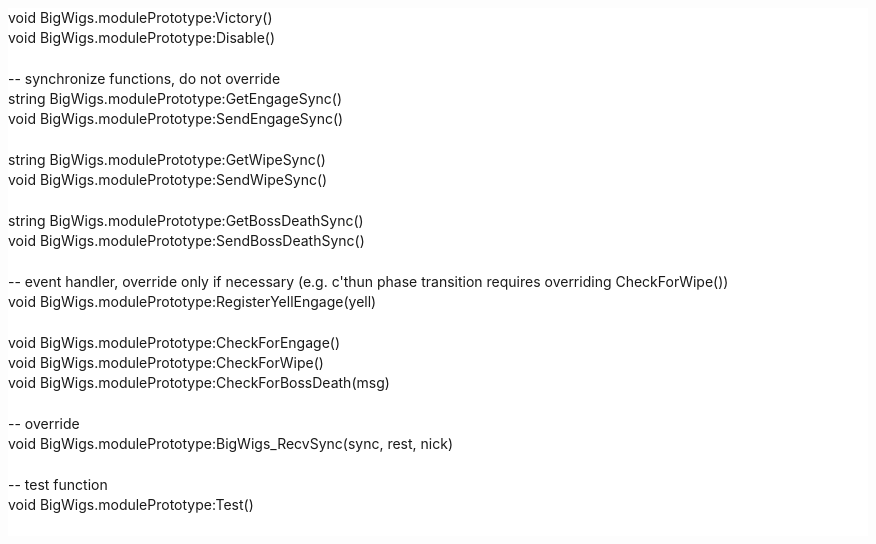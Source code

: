 void BigWigs.modulePrototype:Victory() <br />
void BigWigs.modulePrototype:Disable() <br />
 <br />
-- synchronize functions, do not override <br />
string BigWigs.modulePrototype:GetEngageSync() <br />
void BigWigs.modulePrototype:SendEngageSync() <br />
 <br />
string BigWigs.modulePrototype:GetWipeSync() <br />
void BigWigs.modulePrototype:SendWipeSync() <br />
 <br />
string BigWigs.modulePrototype:GetBossDeathSync() <br />
void BigWigs.modulePrototype:SendBossDeathSync() <br />
 <br />
-- event handler, override only if necessary (e.g. c'thun phase transition requires overriding CheckForWipe()) <br />
void BigWigs.modulePrototype:RegisterYellEngage(yell) <br />
 <br />
void BigWigs.modulePrototype:CheckForEngage() <br />
void BigWigs.modulePrototype:CheckForWipe() <br />
void BigWigs.modulePrototype:CheckForBossDeath(msg) <br />
 <br />
-- override <br />
void BigWigs.modulePrototype:BigWigs_RecvSync(sync, rest, nick) <br />
 <br />
-- test function <br />
void BigWigs.modulePrototype:Test() <br />
 <br />